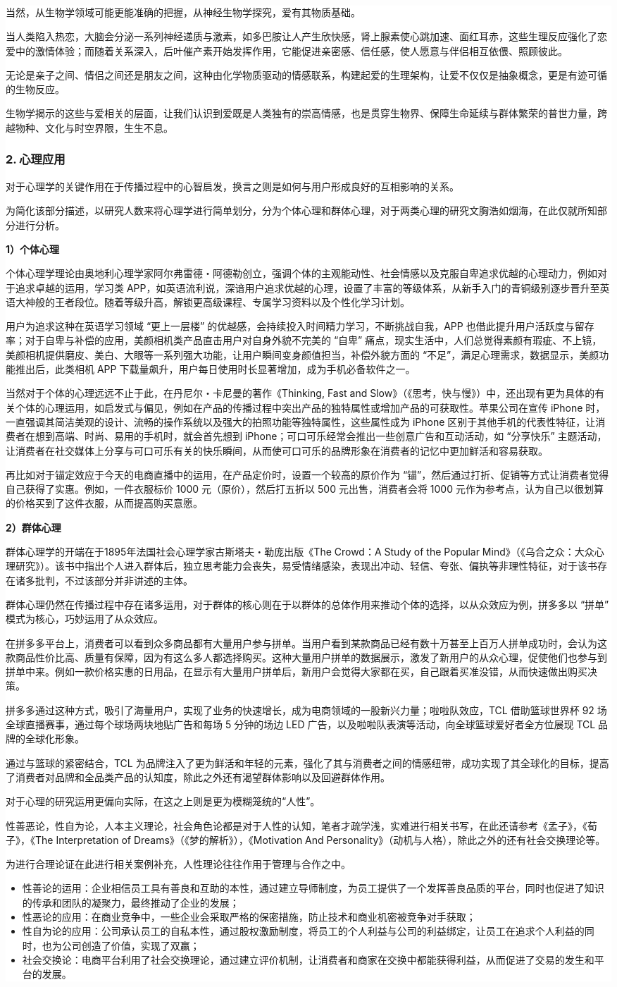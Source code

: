 当然，从生物学领域可能更能准确的把握，从神经生物学探究，爱有其物质基础。

当人类陷入热恋，大脑会分泌一系列神经递质与激素，如多巴胺让人产生欣快感，肾上腺素使心跳加速、面红耳赤，这些生理反应强化了恋爱中的激情体验；而随着关系深入，后叶催产素开始发挥作用，它能促进亲密感、信任感，使人愿意与伴侣相互依偎、照顾彼此。

无论是亲子之间、情侣之间还是朋友之间，这种由化学物质驱动的情感联系，构建起爱的生理架构，让爱不仅仅是抽象概念，更是有迹可循的生物反应。

生物学揭示的这些与爱相关的层面，让我们认识到爱既是人类独有的崇高情感，也是贯穿生物界、保障生命延续与群体繁荣的普世力量，跨越物种、文化与时空界限，生生不息。

### 2\. 心理应用

对于心理学的关键作用在于传播过程中的心智启发，换言之则是如何与用户形成良好的互相影响的关系。

为简化该部分描述，以研究人数来将心理学进行简单划分，分为个体心理和群体心理，对于两类心理的研究文胸浩如烟海，在此仅就所知部分进行分析。

**1）个体心理**

个体心理学理论由奥地利心理学家阿尔弗雷德・阿德勒创立，强调个体的主观能动性、社会情感以及克服自卑追求优越的心理动力，例如对于追求卓越的运用，学习类 APP，如英语流利说，深谙用户追求优越的心理，设置了丰富的等级体系，从新手入门的青铜级别逐步晋升至英语大神般的王者段位。随着等级升高，解锁更高级课程、专属学习资料以及个性化学习计划。

用户为追求这种在英语学习领域 “更上一层楼” 的优越感，会持续投入时间精力学习，不断挑战自我，APP 也借此提升用户活跃度与留存率；对于自卑与补偿的应用，美颜相机类产品直击用户对自身外貌不完美的 “自卑” 痛点，现实生活中，人们总觉得素颜有瑕疵、不上镜，美颜相机提供磨皮、美白、大眼等一系列强大功能，让用户瞬间变身颜值担当，补偿外貌方面的 “不足”，满足心理需求，数据显示，美颜功能推出后，此类相机 APP 下载量飙升，用户每日使用时长显著增加，成为手机必备软件之一。

当然对于个体的心理远远不止于此，在丹尼尔・卡尼曼的著作《Thinking, Fast and Slow》（《思考，快与慢》）中，还出现有更为具体的有关个体的心理运用，如启发式与偏见，例如在产品的传播过程中突出产品的独特属性或增加产品的可获取性。苹果公司在宣传 iPhone 时，一直强调其简洁美观的设计、流畅的操作系统以及强大的拍照功能等独特属性，这些属性成为 iPhone 区别于其他手机的代表性特征，让消费者在想到高端、时尚、易用的手机时，就会首先想到 iPhone；可口可乐经常会推出一些创意广告和互动活动，如 “分享快乐” 主题活动，让消费者在社交媒体上分享与可口可乐有关的快乐瞬间，从而使可口可乐的品牌形象在消费者的记忆中更加鲜活和容易获取。

再比如对于锚定效应于今天的电商直播中的运用，在产品定价时，设置一个较高的原价作为 “锚”，然后通过打折、促销等方式让消费者觉得自己获得了实惠。例如，一件衣服标价 1000 元（原价），然后打五折以 500 元出售，消费者会将 1000 元作为参考点，认为自己以很划算的价格买到了这件衣服，从而提高购买意愿。

**2）群体心理**

群体心理学的开端在于1895年法国社会心理学家古斯塔夫・勒庞出版《The Crowd：A Study of the Popular Mind》（《乌合之众：大众心理研究》）。该书中指出个人进入群体后，独立思考能力会丧失，易受情绪感染，表现出冲动、轻信、夸张、偏执等非理性特征，对于该书存在诸多批判，不过该部分并非讲述的主体。

群体心理仍然在传播过程中存在诸多运用，对于群体的核心则在于以群体的总体作用来推动个体的选择，以从众效应为例，拼多多以 “拼单” 模式为核心，巧妙运用了从众效应。

在拼多多平台上，消费者可以看到众多商品都有大量用户参与拼单。当用户看到某款商品已经有数十万甚至上百万人拼单成功时，会认为这款商品性价比高、质量有保障，因为有这么多人都选择购买。这种大量用户拼单的数据展示，激发了新用户的从众心理，促使他们也参与到拼单中来。例如一款价格实惠的日用品，在显示有大量用户拼单后，新用户会觉得大家都在买，自己跟着买准没错，从而快速做出购买决策。

拼多多通过这种方式，吸引了海量用户，实现了业务的快速增长，成为电商领域的一股新兴力量；啦啦队效应，TCL 借助篮球世界杯 92 场全球直播赛事，通过每个球场两块地贴广告和每场 5 分钟的场边 LED 广告，以及啦啦队表演等活动，向全球篮球爱好者全方位展现 TCL 品牌的全球化形象。

通过与篮球的紧密结合，TCL 为品牌注入了更为鲜活和年轻的元素，强化了其与消费者之间的情感纽带，成功实现了其全球化的目标，提高了消费者对品牌和全品类产品的认知度，除此之外还有渴望群体影响以及回避群体作用。

对于心理的研究运用更偏向实际，在这之上则是更为模糊笼统的“人性”。

性善恶论，性自为论，人本主义理论，社会角色论都是对于人性的认知，笔者才疏学浅，实难进行相关书写，在此还请参考《孟子》，《荀子》，《The Interpretation of Dreams》（《梦的解析》），《Motivation And Personality》（动机与人格），除此之外的还有社会交换理论等。

为进行合理论证在此进行相关案例补充，人性理论往往作用于管理与合作之中。

*   性善论的运用：企业相信员工具有善良和互助的本性，通过建立导师制度，为员工提供了一个发挥善良品质的平台，同时也促进了知识的传承和团队的凝聚力，最终推动了企业的发展；
*   性恶论的应用：在商业竞争中，一些企业会采取严格的保密措施，防止技术和商业机密被竞争对手获取；
*   性自为论的应用：公司承认员工的自私本性，通过股权激励制度，将员工的个人利益与公司的利益绑定，让员工在追求个人利益的同时，也为公司创造了价值，实现了双赢；
*   社会交换论：电商平台利用了社会交换理论，通过建立评价机制，让消费者和商家在交换中都能获得利益，从而促进了交易的发生和平台的发展。
